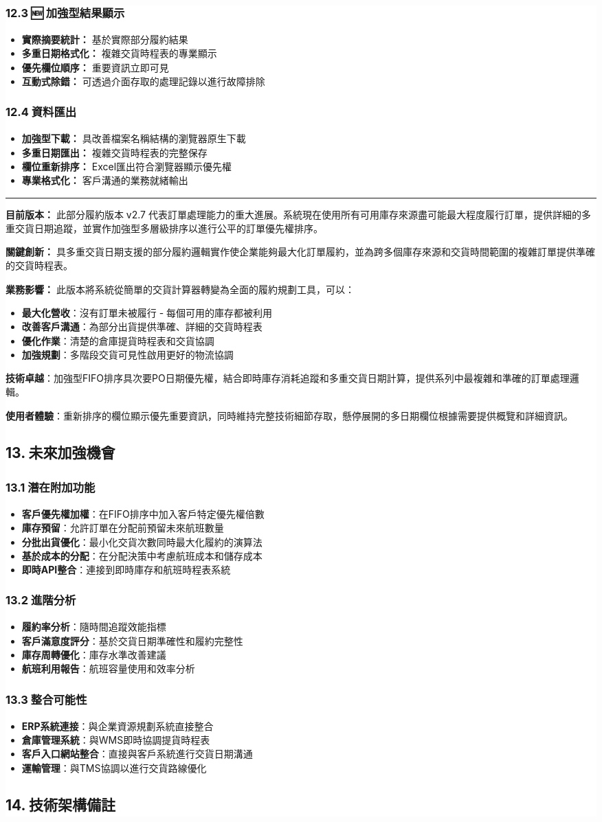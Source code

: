 ### 12.3 **🆕 加強型結果顯示**
- **實際摘要統計：** 基於實際部分履約結果
- **多重日期格式化：** 複雜交貨時程表的專業顯示
- **優先欄位順序：** 重要資訊立即可見
- **互動式除錯：** 可透過介面存取的處理記錄以進行故障排除

### 12.4 **資料匯出**
- **加強型下載：** 具改善檔案名稱結構的瀏覽器原生下載
- **多重日期匯出：** 複雜交貨時程表的完整保存
- **欄位重新排序：** Excel匯出符合瀏覽器顯示優先權
- **專業格式化：** 客戶溝通的業務就緒輸出

---

**目前版本：** 此部分履約版本 v2.7 代表訂單處理能力的重大進展。系統現在使用所有可用庫存來源盡可能最大程度履行訂單，提供詳細的多重交貨日期追蹤，並實作加強型多層級排序以進行公平的訂單優先權排序。

**關鍵創新：** 具多重交貨日期支援的部分履約邏輯實作使企業能夠最大化訂單履約，並為跨多個庫存來源和交貨時間範圍的複雜訂單提供準確的交貨時程表。

**業務影響：** 此版本將系統從簡單的交貨計算器轉變為全面的履約規劃工具，可以：
- **最大化營收**：沒有訂單未被履行 - 每個可用的庫存都被利用
- **改善客戶溝通**：為部分出貨提供準確、詳細的交貨時程表
- **優化作業**：清楚的倉庫提貨時程表和交貨協調
- **加強規劃**：多階段交貨可見性啟用更好的物流協調

**技術卓越**：加強型FIFO排序具次要PO日期優先權，結合即時庫存消耗追蹤和多重交貨日期計算，提供系列中最複雜和準確的訂單處理邏輯。

**使用者體驗**：重新排序的欄位顯示優先重要資訊，同時維持完整技術細節存取，懸停展開的多日期欄位根據需要提供概覽和詳細資訊。

## 13. 未來加強機會

### 13.1 **潛在附加功能**
- **客戶優先權加權**：在FIFO排序中加入客戶特定優先權倍數
- **庫存預留**：允許訂單在分配前預留未來航班數量
- **分批出貨優化**：最小化交貨次數同時最大化履約的演算法
- **基於成本的分配**：在分配決策中考慮航班成本和儲存成本
- **即時API整合**：連接到即時庫存和航班時程表系統

### 13.2 **進階分析**
- **履約率分析**：隨時間追蹤效能指標
- **客戶滿意度評分**：基於交貨日期準確性和履約完整性
- **庫存周轉優化**：庫存水準改善建議
- **航班利用報告**：航班容量使用和效率分析

### 13.3 **整合可能性**
- **ERP系統連接**：與企業資源規劃系統直接整合
- **倉庫管理系統**：與WMS即時協調提貨時程表
- **客戶入口網站整合**：直接與客戶系統進行交貨日期溝通
- **運輸管理**：與TMS協調以進行交貨路線優化

## 14. 技術架構備註
